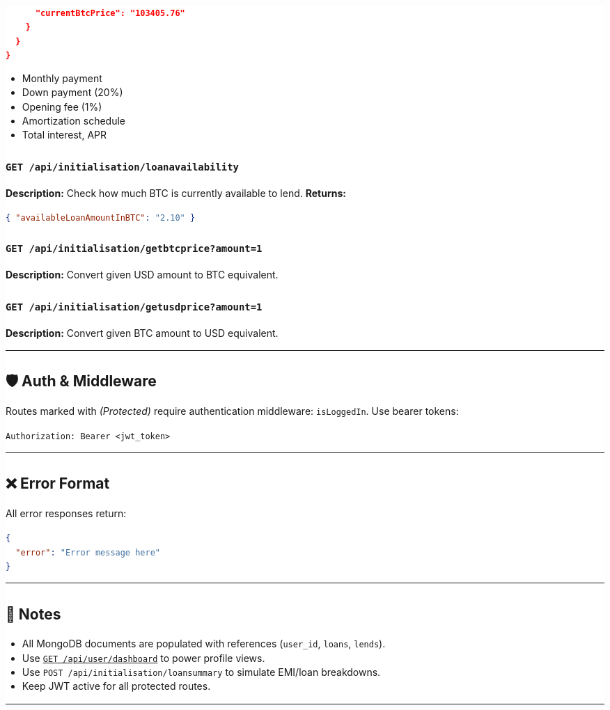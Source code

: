 ```json
      "currentBtcPrice": "103405.76"
    }
  }
}
```

* Monthly payment
* Down payment (20%)
* Opening fee (1%)
* Amortization schedule
* Total interest, APR

### `GET /api/initialisation/loanavailability`

**Description:** Check how much BTC is currently available to lend.
**Returns:**

```json
{ "availableLoanAmountInBTC": "2.10" }
```

### `GET /api/initialisation/getbtcprice?amount=1`

**Description:** Convert given USD amount to BTC equivalent.

### `GET /api/initialisation/getusdprice?amount=1`

**Description:** Convert given BTC amount to USD equivalent.

---

## 🛡 Auth & Middleware

Routes marked with *(Protected)* require authentication middleware: `isLoggedIn`. Use bearer tokens:

```http
Authorization: Bearer <jwt_token>
```

---

## ❌ Error Format

All error responses return:

```json
{
  "error": "Error message here"
}
```

---

## 📌 Notes

* All MongoDB documents are populated with references (`user_id`, `loans`, `lends`).
* Use [`GET /api/user/dashboard`](#get-dashboard) to power profile views.
* Use `POST /api/initialisation/loansummary` to simulate EMI/loan breakdowns.
* Keep JWT active for all protected routes.

---
